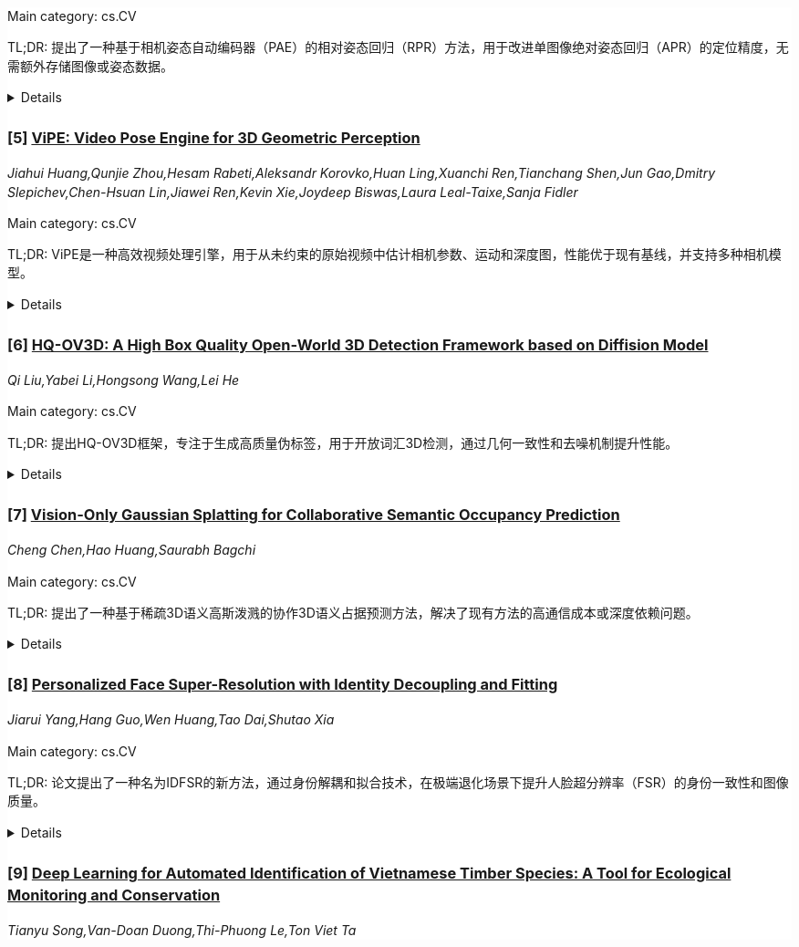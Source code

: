 Main category: cs.CV

TL;DR: 提出了一种基于相机姿态自动编码器（PAE）的相对姿态回归（RPR）方法，用于改进单图像绝对姿态回归（APR）的定位精度，无需额外存储图像或姿态数据。


<details><summary>Details</summary></details>


### [5] [ViPE: Video Pose Engine for 3D Geometric Perception](https://arxiv.org/abs/2508.10934)
*Jiahui Huang,Qunjie Zhou,Hesam Rabeti,Aleksandr Korovko,Huan Ling,Xuanchi Ren,Tianchang Shen,Jun Gao,Dmitry Slepichev,Chen-Hsuan Lin,Jiawei Ren,Kevin Xie,Joydeep Biswas,Laura Leal-Taixe,Sanja Fidler*

Main category: cs.CV

TL;DR: ViPE是一种高效视频处理引擎，用于从未约束的原始视频中估计相机参数、运动和深度图，性能优于现有基线，并支持多种相机模型。


<details><summary>Details</summary></details>


### [6] [HQ-OV3D: A High Box Quality Open-World 3D Detection Framework based on Diffision Model](https://arxiv.org/abs/2508.10935)
*Qi Liu,Yabei Li,Hongsong Wang,Lei He*

Main category: cs.CV

TL;DR: 提出HQ-OV3D框架，专注于生成高质量伪标签，用于开放词汇3D检测，通过几何一致性和去噪机制提升性能。


<details><summary>Details</summary></details>


### [7] [Vision-Only Gaussian Splatting for Collaborative Semantic Occupancy Prediction](https://arxiv.org/abs/2508.10936)
*Cheng Chen,Hao Huang,Saurabh Bagchi*

Main category: cs.CV

TL;DR: 提出了一种基于稀疏3D语义高斯泼溅的协作3D语义占据预测方法，解决了现有方法的高通信成本或深度依赖问题。


<details><summary>Details</summary></details>


### [8] [Personalized Face Super-Resolution with Identity Decoupling and Fitting](https://arxiv.org/abs/2508.10937)
*Jiarui Yang,Hang Guo,Wen Huang,Tao Dai,Shutao Xia*

Main category: cs.CV

TL;DR: 论文提出了一种名为IDFSR的新方法，通过身份解耦和拟合技术，在极端退化场景下提升人脸超分辨率（FSR）的身份一致性和图像质量。


<details><summary>Details</summary></details>


### [9] [Deep Learning for Automated Identification of Vietnamese Timber Species: A Tool for Ecological Monitoring and Conservation](https://arxiv.org/abs/2508.10938)
*Tianyu Song,Van-Doan Duong,Thi-Phuong Le,Ton Viet Ta*
